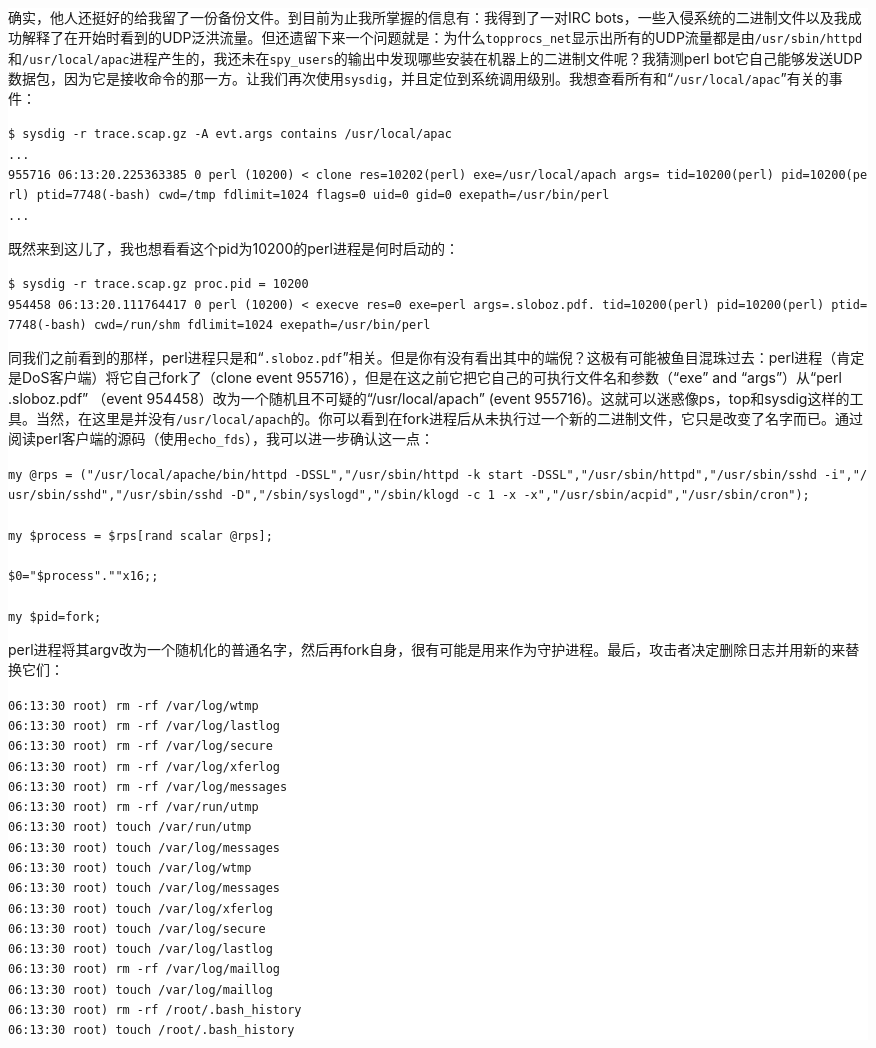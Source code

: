 确实，他人还挺好的给我留了一份备份文件。到目前为止我所掌握的信息有：我得到了一对IRC bots，一些入侵系统的二进制文件以及我成功解释了在开始时看到的UDP泛洪流量。但还遗留下来一个问题就是：为什么`topprocs_net`显示出所有的UDP流量都是由`/usr/sbin/httpd`和`/usr/local/apac`进程产生的，我还未在`spy_users`的输出中发现哪些安装在机器上的二进制文件呢？我猜测perl bot它自己能够发送UDP数据包，因为它是接收命令的那一方。让我们再次使用`sysdig`，并且定位到系统调用级别。我想查看所有和“`/usr/local/apac`”有关的事件：

```
$ sysdig -r trace.scap.gz -A evt.args contains /usr/local/apac
...
955716 06:13:20.225363385 0 perl (10200) < clone res=10202(perl) exe=/usr/local/apach args= tid=10200(perl) pid=10200(perl) ptid=7748(-bash) cwd=/tmp fdlimit=1024 flags=0 uid=0 gid=0 exepath=/usr/bin/perl
...

```

既然来到这儿了，我也想看看这个pid为10200的perl进程是何时启动的：

```
$ sysdig -r trace.scap.gz proc.pid = 10200
954458 06:13:20.111764417 0 perl (10200) < execve res=0 exe=perl args=.sloboz.pdf. tid=10200(perl) pid=10200(perl) ptid=7748(-bash) cwd=/run/shm fdlimit=1024 exepath=/usr/bin/perl

```

同我们之前看到的那样，perl进程只是和“`.sloboz.pdf`”相关。但是你有没有看出其中的端倪？这极有可能被鱼目混珠过去：perl进程（肯定是DoS客户端）将它自己fork了（clone event 955716），但是在这之前它把它自己的可执行文件名和参数（“exe” and “args”）从“perl .sloboz.pdf” （event 954458）改为一个随机且不可疑的“/usr/local/apach” (event 955716)。这就可以迷惑像ps，top和sysdig这样的工具。当然，在这里是并没有`/usr/local/apach`的。你可以看到在fork进程后从未执行过一个新的二进制文件，它只是改变了名字而已。通过阅读perl客户端的源码（使用`echo_fds`），我可以进一步确认这一点：

```
my @rps = ("/usr/local/apache/bin/httpd -DSSL","/usr/sbin/httpd -k start -DSSL","/usr/sbin/httpd","/usr/sbin/sshd -i","/usr/sbin/sshd","/usr/sbin/sshd -D","/sbin/syslogd","/sbin/klogd -c 1 -x -x","/usr/sbin/acpid","/usr/sbin/cron");    

my $process = $rps[rand scalar @rps];    

$0="$process".""x16;;    

my $pid=fork;

```

perl进程将其argv改为一个随机化的普通名字，然后再fork自身，很有可能是用来作为守护进程。最后，攻击者决定删除日志并用新的来替换它们：

```
06:13:30 root) rm -rf /var/log/wtmp
06:13:30 root) rm -rf /var/log/lastlog
06:13:30 root) rm -rf /var/log/secure
06:13:30 root) rm -rf /var/log/xferlog
06:13:30 root) rm -rf /var/log/messages
06:13:30 root) rm -rf /var/run/utmp
06:13:30 root) touch /var/run/utmp
06:13:30 root) touch /var/log/messages
06:13:30 root) touch /var/log/wtmp
06:13:30 root) touch /var/log/messages
06:13:30 root) touch /var/log/xferlog
06:13:30 root) touch /var/log/secure
06:13:30 root) touch /var/log/lastlog
06:13:30 root) rm -rf /var/log/maillog
06:13:30 root) touch /var/log/maillog
06:13:30 root) rm -rf /root/.bash_history
06:13:30 root) touch /root/.bash_history

```
